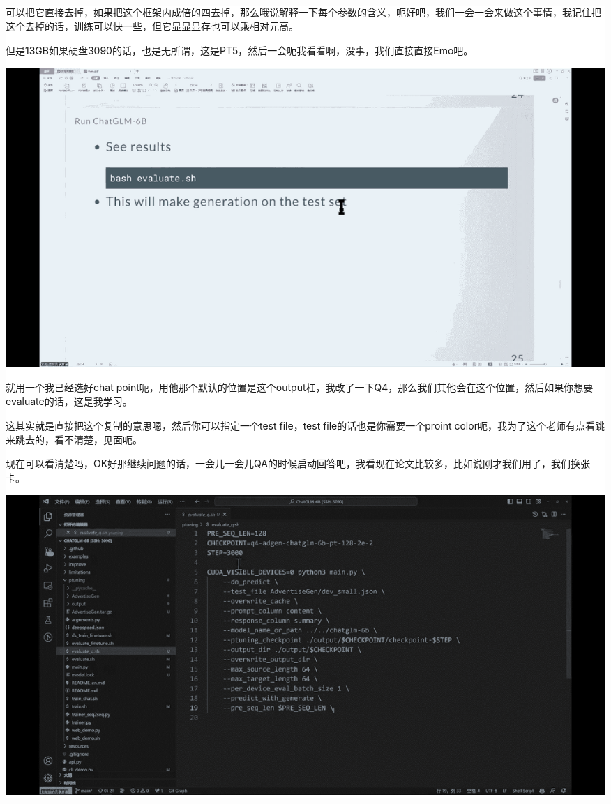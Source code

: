 可以把它直接去掉，如果把这个框架内成倍的四去掉，那么哦说解释一下每个参数的含义，呃好吧，我们一会一会来做这个事情，我记住把这个去掉的话，训练可以快一些，但它显显显存也可以乘相对元高。

但是13GB如果硬盘3090的话，也是无所谓，这是PT5，然后一会呃我看看啊，没事，我们直接直接Emo吧。



![](img/516b4d6a63046c575afd05bf52048c07_82.png)

就用一个我已经选好chat point呃，用他那个默认的位置是这个output杠，我改了一下Q4，那么我们其他会在这个位置，然后如果你想要evaluate的话，这是我学习。

这其实就是直接把这个复制的意思嗯，然后你可以指定一个test file，test file的话也是你需要一个proint color呃，我为了这个老师有点看跳来跳去的，看不清楚，见面呃。

现在可以看清楚吗，OK好那继续问题的话，一会儿一会儿QA的时候启动回答吧，我看现在论文比较多，比如说刚才我们用了，我们换张卡。



![](img/516b4d6a63046c575afd05bf52048c07_84.png)
